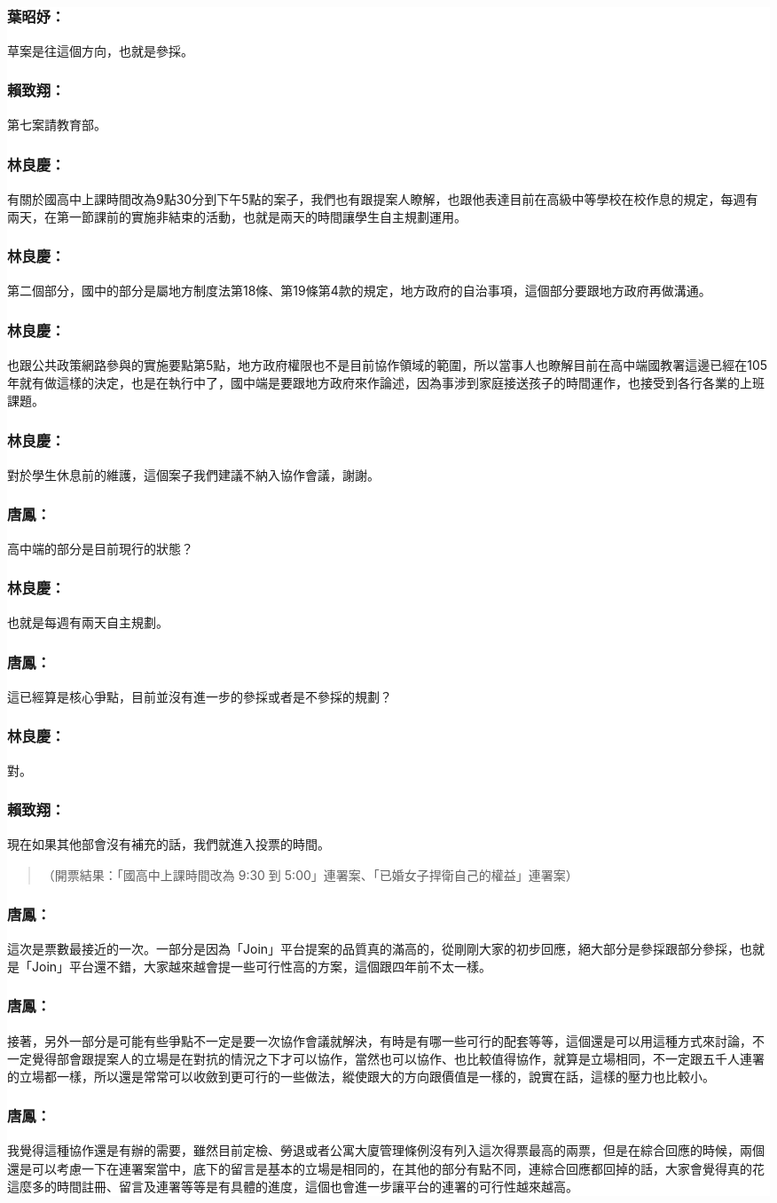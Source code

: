 ### 葉昭妤：
草案是往這個方向，也就是參採。

### 賴致翔：
第七案請教育部。

### 林良慶：
有關於國高中上課時間改為9點30分到下午5點的案子，我們也有跟提案人瞭解，也跟他表達目前在高級中等學校在校作息的規定，每週有兩天，在第一節課前的實施非結束的活動，也就是兩天的時間讓學生自主規劃運用。

### 林良慶：
第二個部分，國中的部分是屬地方制度法第18條、第19條第4款的規定，地方政府的自治事項，這個部分要跟地方政府再做溝通。

### 林良慶：
也跟公共政策網路參與的實施要點第5點，地方政府權限也不是目前協作領域的範圍，所以當事人也瞭解目前在高中端國教署這邊已經在105年就有做這樣的決定，也是在執行中了，國中端是要跟地方政府來作論述，因為事涉到家庭接送孩子的時間運作，也接受到各行各業的上班課題。

### 林良慶：
對於學生休息前的維護，這個案子我們建議不納入協作會議，謝謝。

### 唐鳳：
高中端的部分是目前現行的狀態？

### 林良慶：
也就是每週有兩天自主規劃。

### 唐鳳：
這已經算是核心爭點，目前並沒有進一步的參採或者是不參採的規劃？

### 林良慶：
對。

### 賴致翔：
現在如果其他部會沒有補充的話，我們就進入投票的時間。

> （開票結果：「國高中上課時間改為 9:30 到 5:00」連署案、「已婚女子捍衛自己的權益」連署案）

### 唐鳳：
這次是票數最接近的一次。一部分是因為「Join」平台提案的品質真的滿高的，從剛剛大家的初步回應，絕大部分是參採跟部分參採，也就是「Join」平台還不錯，大家越來越會提一些可行性高的方案，這個跟四年前不太一樣。

### 唐鳳：
接著，另外一部分是可能有些爭點不一定是要一次協作會議就解決，有時是有哪一些可行的配套等等，這個還是可以用這種方式來討論，不一定覺得部會跟提案人的立場是在對抗的情況之下才可以協作，當然也可以協作、也比較值得協作，就算是立場相同，不一定跟五千人連署的立場都一樣，所以還是常常可以收斂到更可行的一些做法，縱使跟大的方向跟價值是一樣的，說實在話，這樣的壓力也比較小。

### 唐鳳：
我覺得這種協作還是有辦的需要，雖然目前定檢、勞退或者公寓大廈管理條例沒有列入這次得票最高的兩票，但是在綜合回應的時候，兩個還是可以考慮一下在連署案當中，底下的留言是基本的立場是相同的，在其他的部分有點不同，連綜合回應都回掉的話，大家會覺得真的花這麼多的時間註冊、留言及連署等等是有具體的進度，這個也會進一步讓平台的連署的可行性越來越高。
